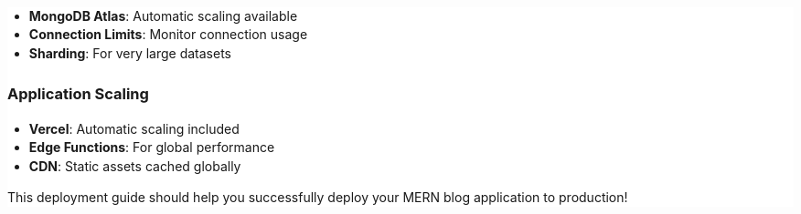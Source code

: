 - **MongoDB Atlas**: Automatic scaling available
- **Connection Limits**: Monitor connection usage
- **Sharding**: For very large datasets

### Application Scaling

- **Vercel**: Automatic scaling included
- **Edge Functions**: For global performance
- **CDN**: Static assets cached globally

This deployment guide should help you successfully deploy your MERN blog application to production!
